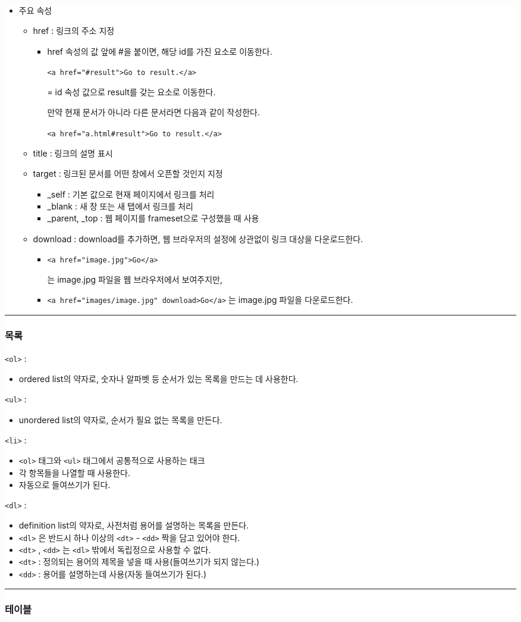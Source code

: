 - 주요 속성

  - href : 링크의 주소 지정

    - href 속성의 값 앞에 #을 붙이면, 해당 id를 가진 요소로 이동한다.

      `<a href="#result">Go to result.</a>`

      = id 속성 값으로 result를 갖는 요소로 이동한다. 

      만약 현재 문서가 아니라 다른 문서라면 다음과 같이 작성한다.

      `<a href="a.html#result">Go to result.</a>`

  - title : 링크의 설명 표시

  - target : 링크된 문서를 어떤 창에서 오픈할 것인지 지정

    - _self : 기본 값으로 현재 페이지에서 링크를 처리
    - _blank : 새 창 또는 새 탭에서 링크를 처리
    - _parent, _top : 웹 페이지를 frameset으로 구성했을 때 사용

  - download : download를 추가하면, 웹 브라우저의 설정에 상관없이 링크 대상을 다운로드한다.

    - `<a href="image.jpg">Go</a>`

      는 image.jpg 파일을 웹 브라우저에서 보여주지만,

    - `<a href="images/image.jpg" download>Go</a>`
      는 image.jpg 파일을 다운로드한다.

---

### 목록




`<ol>` : 

- ordered list의 약자로, 숫자나 알파벳 등 순서가 있는 목록을 만드는 데 사용한다.

`<ul>` : 

- unordered list의 약자로, 순서가 필요 없는 목록을 만든다.

`<li>` :

-  `<ol>` 태그와 `<ul>` 태그에서 공통적으로 사용하는 태크
- 각 항목들을 나열할 때 사용한다.
- 자동으로 들여쓰기가 된다.

`<dl>` : 

- definition list의 약자로, 사전처럼 용어를 설명하는 목록을 만든다.
- `<dl>` 은 반드시 하나 이상의 `<dt>` - `<dd>` 짝을 담고 있어야 한다.
- `<dt>` , `<dd>` 는 `<dl>` 밖에서 독립정으로 사용할 수 없다. 
- `<dt>` : 정의되는 용어의 제목을 넣을 때 사용(들여쓰기가 되지 않는다.)
- `<dd>` : 용어를 설명하는데 사용(자동 들여쓰기가 된다.)

---

### 테이블
